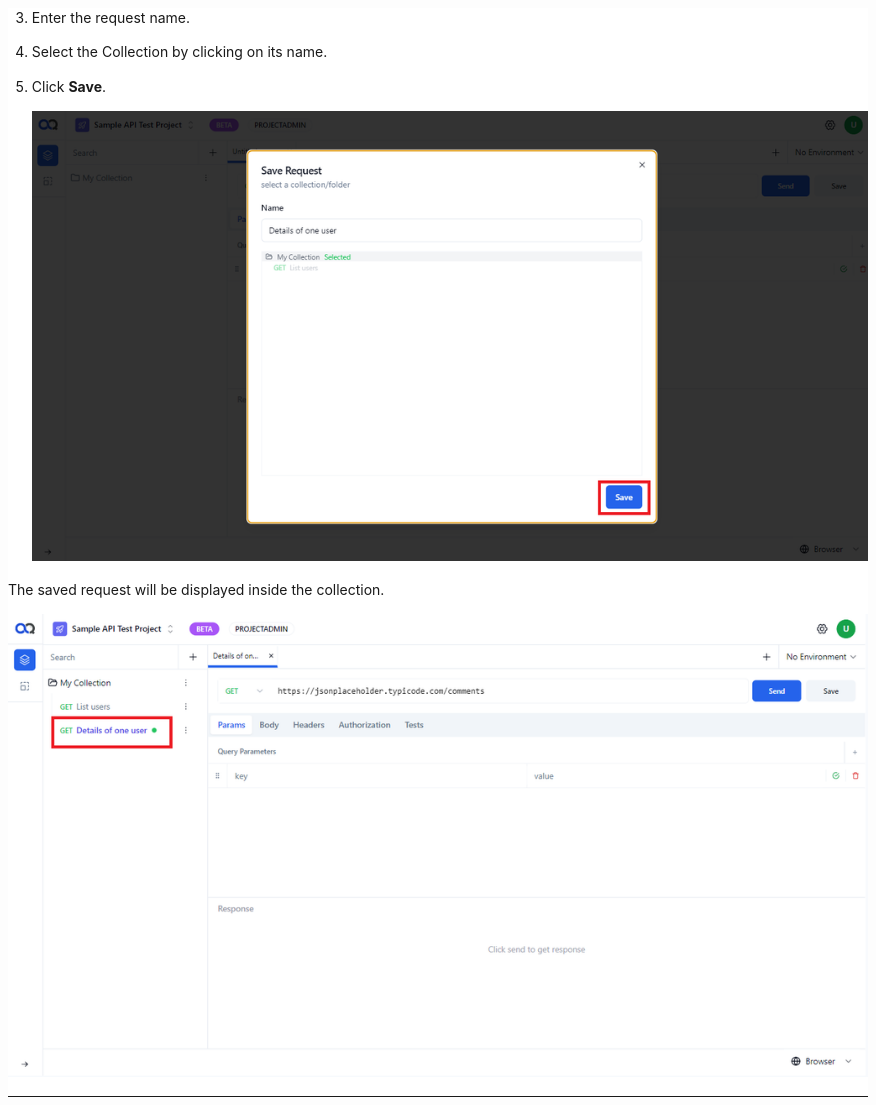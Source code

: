 3. Enter the request name.
4. Select the Collection by clicking on its name.
5. Click **Save**.

   ![api13](/images/api13.png)

The saved request will be displayed inside the collection.

   ![api14](/images/api14.png)

---